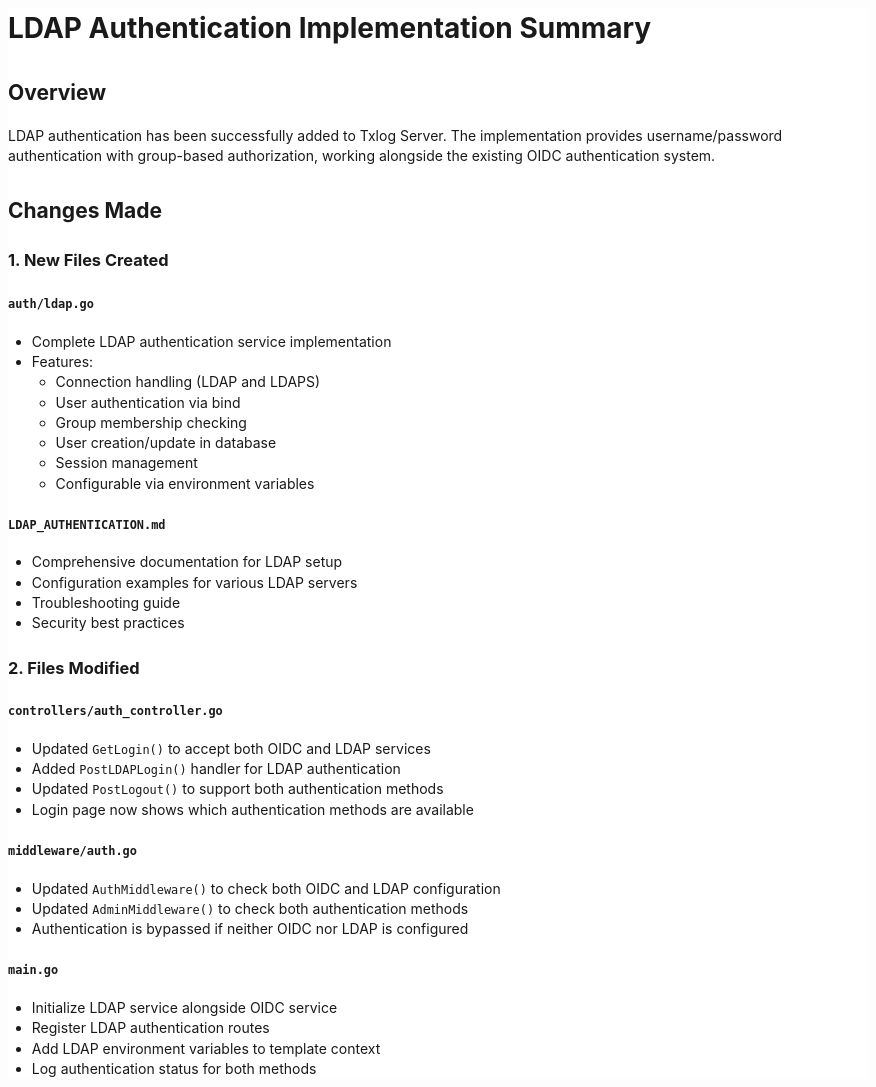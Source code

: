# LDAP Authentication Implementation Summary

## Overview

LDAP authentication has been successfully added to Txlog Server. The implementation provides username/password
authentication with group-based authorization, working alongside the existing OIDC authentication system.

## Changes Made

### 1. New Files Created

#### `auth/ldap.go`

- Complete LDAP authentication service implementation
- Features:
  - Connection handling (LDAP and LDAPS)
  - User authentication via bind
  - Group membership checking
  - User creation/update in database
  - Session management
  - Configurable via environment variables

#### `LDAP_AUTHENTICATION.md`

- Comprehensive documentation for LDAP setup
- Configuration examples for various LDAP servers
- Troubleshooting guide
- Security best practices

### 2. Files Modified

#### `controllers/auth_controller.go`

- Updated `GetLogin()` to accept both OIDC and LDAP services
- Added `PostLDAPLogin()` handler for LDAP authentication
- Updated `PostLogout()` to support both authentication methods
- Login page now shows which authentication methods are available

#### `middleware/auth.go`

- Updated `AuthMiddleware()` to check both OIDC and LDAP configuration
- Updated `AdminMiddleware()` to check both authentication methods
- Authentication is bypassed if neither OIDC nor LDAP is configured

#### `main.go`

- Initialize LDAP service alongside OIDC service
- Register LDAP authentication routes
- Add LDAP environment variables to template context
- Log authentication status for both methods
